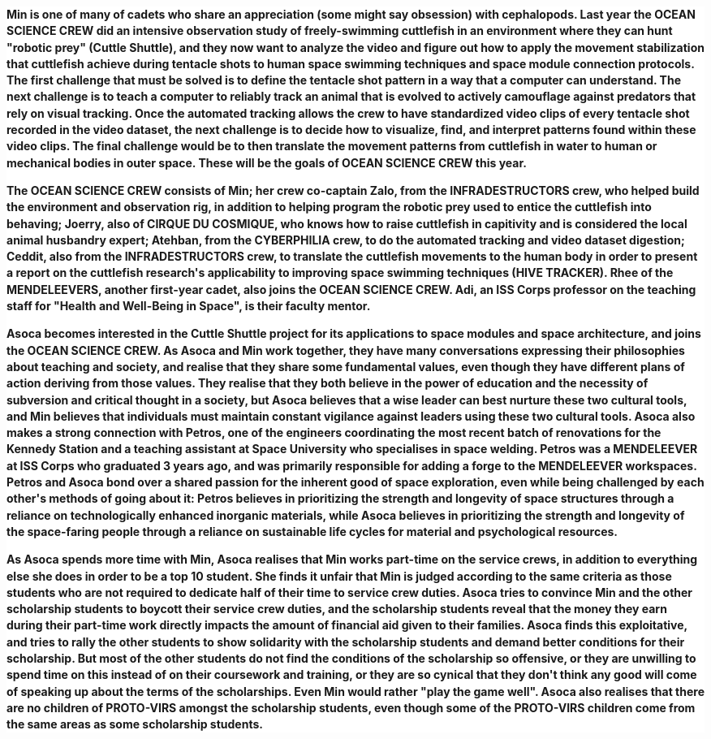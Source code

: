 **Min is one of many of cadets who share an appreciation (some might say obsession) with cephalopods. Last year the OCEAN SCIENCE CREW did an intensive observation study of freely-swimming cuttlefish in an environment where they can hunt "robotic prey" (Cuttle Shuttle), and they now want to analyze the video and figure out how to apply the movement stabilization that cuttlefish achieve during tentacle shots to human space swimming techniques and space module connection protocols. The first challenge that must be solved is to define the tentacle shot pattern in a way that a computer can understand. The next challenge is to teach a computer to reliably track an animal that is evolved to actively camouflage against predators that rely on visual tracking. Once the automated tracking allows the crew to have standardized video clips of every tentacle shot recorded in the video dataset, the next challenge is to decide how to visualize, find, and interpret patterns found within these video clips. The final challenge would be to then translate the movement patterns from cuttlefish in water to human or mechanical bodies in outer space. These will be the goals of OCEAN SCIENCE CREW this year.** 

**The OCEAN SCIENCE CREW consists of Min; her crew co-captain Zalo, from the INFRADESTRUCTORS crew, who helped build the environment and observation rig, in addition to helping program the robotic prey used to entice the cuttlefish into behaving; Joerry, also of CIRQUE DU COSMIQUE, who knows how to raise cuttlefish in capitivity and is considered the local animal husbandry expert; Atehban, from the CYBERPHILIA crew, to do the automated tracking and video dataset digestion; Ceddit, also from the INFRADESTRUCTORS crew, to translate the cuttlefish movements to the human body in order to present a report on the cuttlefish research's applicability to improving space swimming techniques (HIVE TRACKER). Rhee of the MENDELEEVERS, another first-year cadet, also joins the OCEAN SCIENCE CREW. Adi, an ISS Corps professor on the teaching staff for "Health and Well-Being in Space", is their faculty mentor.**

**Asoca becomes interested in the Cuttle Shuttle project for its applications to space modules and space architecture, and joins the OCEAN SCIENCE CREW. As Asoca and Min work together, they have many conversations expressing their philosophies about teaching and society, and realise that they share some fundamental values, even though they have different plans of action deriving from those values. They realise that they both believe in the power of education and the necessity of subversion and critical thought in a society, but Asoca believes that a wise leader can best nurture these two cultural tools, and Min believes that individuals must maintain constant vigilance against leaders using these two cultural tools. Asoca also makes a strong connection with Petros, one of the engineers coordinating the most recent batch of renovations for the Kennedy Station and a teaching assistant at Space University who specialises in space welding. Petros was a MENDELEEVER at ISS Corps who graduated 3 years ago, and was primarily responsible for adding a forge to the MENDELEEVER workspaces. Petros and Asoca bond over a shared passion for the inherent good of space exploration, even while being challenged by each other's methods of going about it: Petros believes in prioritizing the strength and longevity of space structures through a reliance on technologically enhanced inorganic materials, while Asoca believes in prioritizing the strength and longevity of the space-faring people through a reliance on sustainable life cycles for material and psychological resources.**

**As Asoca spends more time with Min, Asoca realises that Min works part-time on the service crews, in addition to everything else she does in order to be a top 10 student. She finds it unfair that Min is judged according to the same criteria as those students who are not required to dedicate half of their time to service crew duties. Asoca tries to convince Min and the other scholarship students to boycott their service crew duties, and the scholarship students reveal that the money they earn during their part-time work directly impacts the amount of financial aid given to their families. Asoca finds this exploitative, and tries to rally the other students to show solidarity with the scholarship students and demand better conditions for their scholarship. But most of the other students do not find the conditions of the scholarship so offensive, or they are unwilling to spend time on this instead of on their coursework and training, or they are so cynical that they don't think any good will come of speaking up about the terms of the scholarships. Even Min would rather "play the game well". Asoca also realises that there are no children of PROTO-VIRS amongst the scholarship students, even though some of the PROTO-VIRS children come from the same areas as some scholarship students.**
